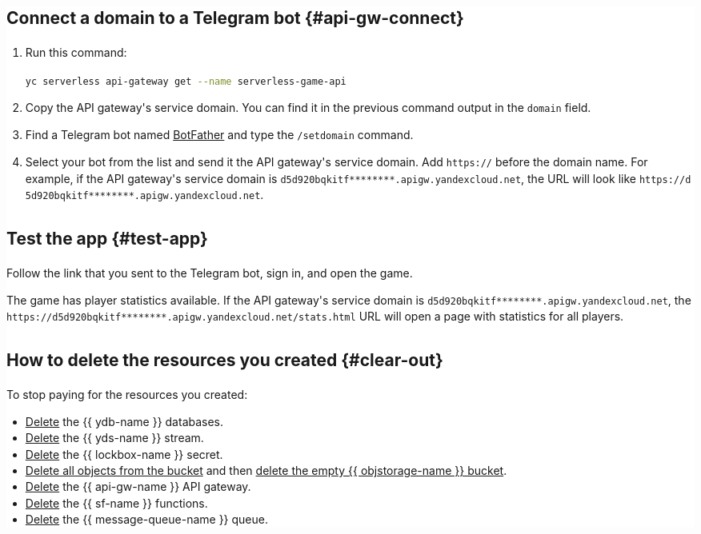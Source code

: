 ## Connect a domain to a Telegram bot {#api-gw-connect}

1. Run this command:

   ```bash
   yc serverless api-gateway get --name serverless-game-api
   ```

1. Copy the API gateway's service domain. You can find it in the previous command output in the `domain` field.

1. Find a Telegram bot named [BotFather](https://t.me/BotFather) and type the `/setdomain` command.
1. Select your bot from the list and send it the API gateway's service domain. Add `https://` before the domain name. For example, if the API gateway's service domain is `d5d920bqkitf********.apigw.yandexcloud.net`, the URL will look like `https://d5d920bqkitf********.apigw.yandexcloud.net`.

## Test the app {#test-app}

Follow the link that you sent to the Telegram bot, sign in, and open the game.

The game has player statistics available. If the API gateway's service domain is `d5d920bqkitf********.apigw.yandexcloud.net`, the `https://d5d920bqkitf********.apigw.yandexcloud.net/stats.html` URL will open a page with statistics for all players.

## How to delete the resources you created {#clear-out}

To stop paying for the resources you created:
* [Delete](../../ydb/operations/manage-databases.md#delete-db) the {{ ydb-name }} databases.
* [Delete](../../data-streams/operations/manage-streams.md#delete-data-stream) the {{ yds-name }} stream.
* [Delete](../../lockbox/operations/secret-delete.md) the {{ lockbox-name }} secret.
* [Delete all objects from the bucket](../../storage/operations/objects/delete.md) and then [delete the empty {{ objstorage-name }} bucket](../../storage/operations/buckets/delete.md).
* [Delete](../../api-gateway/operations/api-gw-delete.md) the {{ api-gw-name }} API gateway.
* [Delete](../../functions/operations/function/function-delete.md) the {{ sf-name }} functions.
* [Delete](../../message-queue/operations/message-queue-delete-queue.md) the {{ message-queue-name }} queue.

